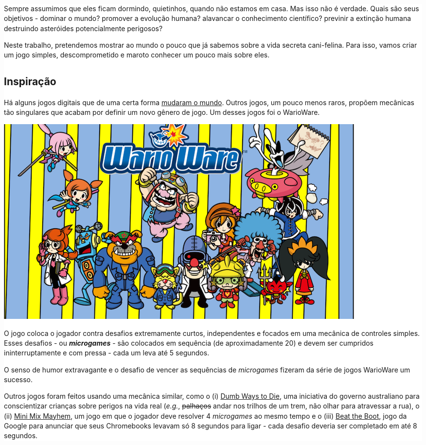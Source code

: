 Sempre assumimos que eles ficam dormindo, quietinhos, quando não estamos
em casa. Mas isso não é verdade. Quais são seus objetivos - dominar o mundo?
promover a evolução humana? alavancar o conhecimento científico? previnir
a extinção humana destruindo asteróides potencialmente perigosos?

Neste trabalho, pretendemos mostrar ao mundo o pouco que já sabemos sobre a
vida secreta cani-felina. Para isso, vamos criar um jogo simples,
descomprometido e maroto conhecer um pouco mais sobre eles.


## Inspiração

Há alguns jogos digitais que de uma certa forma
[mudaram o mundo][changed-world]. Outros jogos, um pouco menos raros, propõem
mecânicas tão singulares que acabam por definir um novo gênero de jogo. Um
desses jogos foi o WarioWare.

[![Personagens do jogo WarioWare](images/warioware.png)][warioware-video]

O jogo coloca o jogador contra desafios extremamente curtos, independentes
e focados em uma  mecânica de controles simples. Esses desafios - ou
**_microgames_** - são colocados em sequência (de aproximadamente 20)
e devem ser cumpridos ininterruptamente e com pressa - cada um leva
até 5 segundos.

O senso de humor extravagante e o desafio de vencer as sequências de
_microgames_ fizeram da série de jogos WarioWare um sucesso.

Outros jogos foram feitos usando uma mecânica similar, como o (i)
[Dumb Ways to Die][dumb-ways], uma iniciativa do governo australiano
para conscientizar crianças sobre perigos na vida real (_e.g._, ~~palhaços~~
andar nos trilhos de um trem, não olhar para atravessar a rua), o (ii)
[Mini Mix Mayhem][mini-mix], um jogo em que o jogador deve resolver 4
_microgames_ ao mesmo tempo e o (iii) [Beat the Boot][beat-the-boot], jogo
da Google para anunciar que seus Chromebooks levavam só 8 segundos para
ligar - cada desafio deveria ser completado em até 8 segundos.


[changed-world]: http://www.makeuseof.com/tag/10-video-games-that-changed-the-world/
[warioware-video]: https://www.youtube.com/watch?v=Ch9YyYiBvQY
[dumb-ways]: https://www.youtube.com/watch?v=IJNR2EpS0jw
[mini-mix]: https://play.google.com/store/apps/details?id=com.brokenbeta.minimixmayhem&hl=pt_BR
[beat-the-boot]: http://beattheboot.appspot.com/
[repo]: https://github.com/fegemo/cefet-games-meow-au
[box2d-libgdx]: https://github.com/libgdx/libgdx/wiki/Box2d
[resolution-independence]: https://github.com/fegemo/cefet-games-brushmyteethplz/blob/master/README.md#sistema-de-coordenadas